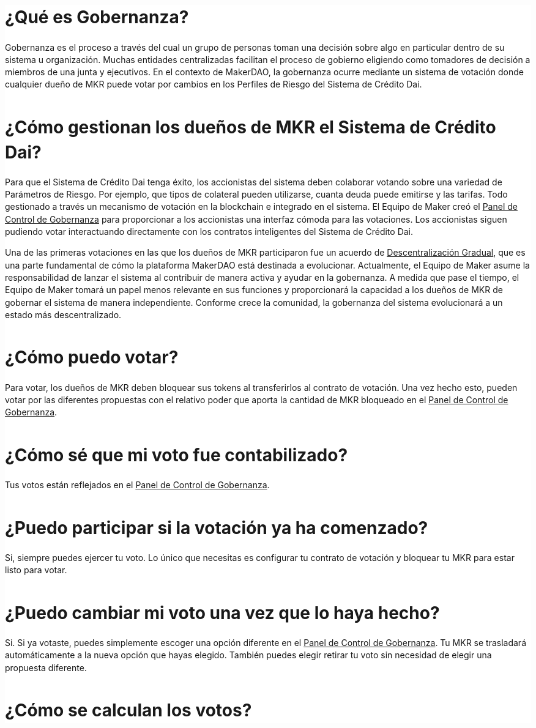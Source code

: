 # ¿Qué es Gobernanza?
Gobernanza es el proceso a través del cual un grupo de personas toman una decisión sobre algo en particular dentro de su sistema u organización. Muchas entidades centralizadas facilitan el proceso de gobierno eligiendo como tomadores de decisión a miembros de una junta y ejecutivos. En el contexto de MakerDAO, la gobernanza ocurre mediante un sistema de votación donde cualquier dueño de MKR puede votar por cambios en los Perfiles de Riesgo del Sistema de Crédito Dai.


# ¿Cómo gestionan los dueños de MKR el Sistema de Crédito Dai?
Para que el Sistema de Crédito Dai tenga éxito, los accionistas del sistema deben colaborar votando sobre una variedad de Parámetros de Riesgo. Por ejemplo, que tipos de colateral pueden utilizarse, cuanta deuda puede emitirse y las tarifas. Todo gestionado a través un mecanismo de votación en la blockchain e integrado en el sistema. El Equipo de Maker creó el [Panel de Control de Gobernanza](http://vote.makerdao.com/) para proporcionar a los accionistas una interfaz cómoda para las votaciones. Los accionistas siguen pudiendo votar interactuando directamente con los contratos inteligentes del Sistema de Crédito Dai.

Una de las primeras votaciones en las que los dueños de MKR participaron fue un acuerdo de [Descentralización Gradual](https://medium.com/makerdao/propuesta-de-la-fundaci%C3%B3n-v2-4b6963202077), que es una parte fundamental de cómo la plataforma MakerDAO está destinada a evolucionar. Actualmente, el Equipo de Maker asume la responsabilidad de lanzar el sistema al contribuir de manera activa y ayudar en la gobernanza. A medida que pase el tiempo, el Equipo de Maker tomará un papel menos relevante en sus funciones y proporcionará la capacidad a los dueños de MKR de gobernar el sistema de manera independiente. Conforme crece la comunidad, la gobernanza del sistema evolucionará a un estado más descentralizado.

# ¿Cómo puedo votar?
Para votar, los dueños de MKR deben bloquear sus tokens al transferirlos al contrato de votación. Una vez hecho esto, pueden votar por las diferentes propuestas con el relativo poder que aporta la cantidad de MKR bloqueado en el [Panel de Control de Gobernanza](http://vote.makerdao.com/).


# ¿Cómo sé que mi voto fue contabilizado?
Tus votos están reflejados en el [Panel de Control de Gobernanza](http://vote.makerdao.com/).

# ¿Puedo participar si la votación ya ha comenzado?
Si, siempre puedes ejercer tu voto. Lo único que necesitas es configurar tu contrato de votación y bloquear tu MKR para estar listo para votar.

# ¿Puedo cambiar mi voto una vez que lo haya hecho?
Si. Si ya votaste, puedes simplemente escoger una opción diferente en el [Panel de Control de Gobernanza](http://vote.makerdao.com/). Tu MKR se trasladará automáticamente a la nueva opción que hayas elegido. También puedes elegir retirar tu voto sin necesidad de elegir una propuesta diferente.

# ¿Cómo se calculan los votos?

